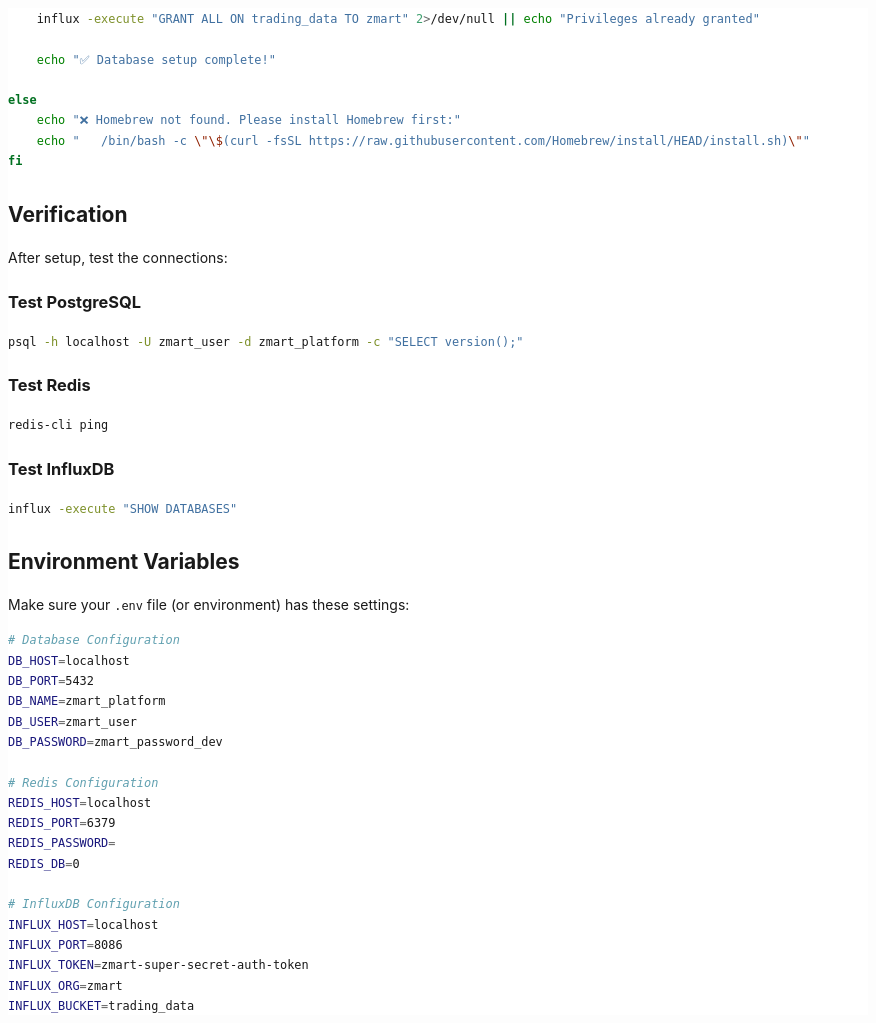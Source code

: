 ```bash
    influx -execute "GRANT ALL ON trading_data TO zmart" 2>/dev/null || echo "Privileges already granted"
    
    echo "✅ Database setup complete!"
    
else
    echo "❌ Homebrew not found. Please install Homebrew first:"
    echo "   /bin/bash -c \"\$(curl -fsSL https://raw.githubusercontent.com/Homebrew/install/HEAD/install.sh)\""
fi
```

## Verification

After setup, test the connections:

### Test PostgreSQL
```bash
psql -h localhost -U zmart_user -d zmart_platform -c "SELECT version();"
```

### Test Redis
```bash
redis-cli ping
```

### Test InfluxDB
```bash
influx -execute "SHOW DATABASES"
```

## Environment Variables

Make sure your `.env` file (or environment) has these settings:

```bash
# Database Configuration
DB_HOST=localhost
DB_PORT=5432
DB_NAME=zmart_platform
DB_USER=zmart_user
DB_PASSWORD=zmart_password_dev

# Redis Configuration
REDIS_HOST=localhost
REDIS_PORT=6379
REDIS_PASSWORD=
REDIS_DB=0

# InfluxDB Configuration
INFLUX_HOST=localhost
INFLUX_PORT=8086
INFLUX_TOKEN=zmart-super-secret-auth-token
INFLUX_ORG=zmart
INFLUX_BUCKET=trading_data
```
